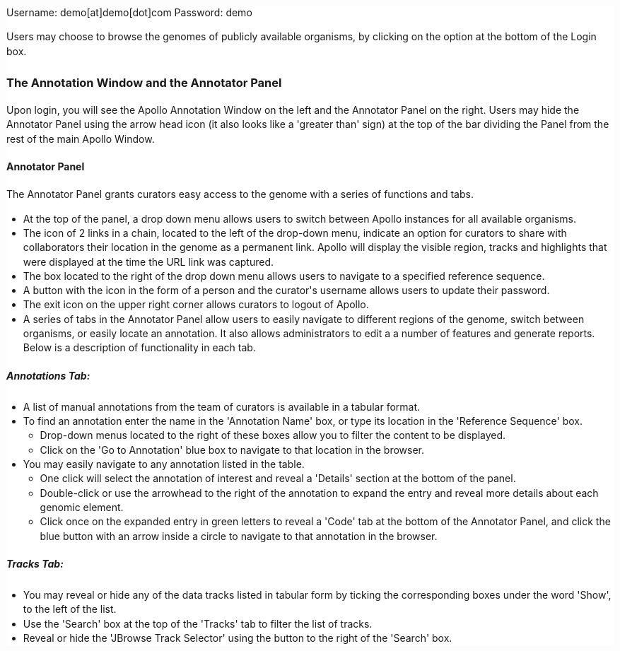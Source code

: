 Username: demo[at]demo[dot]com             Password: demo

Users may choose to browse the genomes of publicly available organisms, by clicking on the option at the bottom of the Login box. 

### The Annotation Window and the Annotator Panel 
 
Upon login, you will see the Apollo Annotation Window on the left and the Annotator Panel on the right. Users may hide the Annotator Panel using the arrow head icon (it also looks like a 'greater than' sign) at the top of the bar dividing the Panel from the rest of the main Apollo Window.

#### Annotator Panel

The Annotator Panel grants curators easy access to the genome with a series of functions and tabs.    

* At the top of the panel, a drop down menu allows users to switch between Apollo instances for all available organisms. 
* The icon of 2 links in a chain, located to the left of the drop-down menu, indicate an option for curators to share with collaborators their location in the genome as a permanent link. Apollo will display the visible region, tracks and highlights that were displayed at the time the URL link was captured.
* The box located to the right of the drop down menu allows users to navigate to a specified reference sequence.
* A button with the icon in the form of a person and the curator's username allows users to update their password.
* The exit icon on the upper right corner allows curators to logout of Apollo.
* A series of tabs in the Annotator Panel allow users to easily navigate to different regions of the genome, switch between organisms, or easily locate an annotation. It also allows administrators to edit a a number of features and generate reports. Below is a description of functionality in each tab. 

##### Annotations Tab: 
* A list of manual annotations from the team of curators is available in a tabular format. 
* To find an annotation enter the name in the 'Annotation Name' box, or type its location in the 'Reference Sequence' box. 
    * Drop-down menus located to the right of these boxes allow you to filter the content to be displayed. 
    * Click on the 'Go to Annotation' blue box to navigate to that location in the browser.
* You may easily navigate to any annotation listed in the table. 
    * One click will select the annotation of interest and reveal a 'Details' section at the bottom of the panel. 
    * Double-click or use the arrowhead to the right of the annotation to expand the entry and reveal more details about each genomic element. 
    * Click once on the expanded entry in green letters to reveal a 'Code' tab at the bottom of the Annotator Panel, and click the blue button with an arrow inside a circle to navigate to that annotation in the browser.      

##### Tracks Tab:
* You may reveal or hide any of the data tracks listed in tabular form by ticking the corresponding boxes under the word 'Show', to the left of the list. 
* Use the 'Search' box at the top of the 'Tracks' tab to filter the list of tracks. 
* Reveal or hide the 'JBrowse Track Selector' using the button to the right of the 'Search' box.
